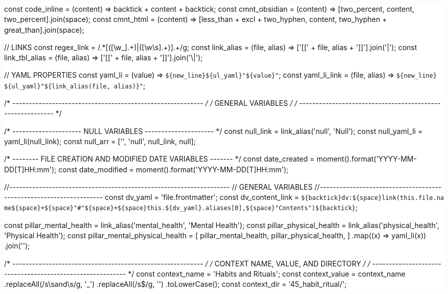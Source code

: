 const code_inline = (content) => backtick + content + backtick;
const cmnt_obsidian = (content) =>
  [two_percent, content, two_percent].join(space);
const cmnt_html = (content) =>
  [less_than + excl + two_hyphen, content, two_hyphen + great_than].join(space);

// LINKS
const regex_link = /.*\[([\w_].+)\|([\w\s].+)\].+/g;
const link_alias = (file, alias) => ['[[' + file, alias + ']]'].join('|');
const link_tbl_alias = (file, alias) => ['[[' + file, alias + ']]'].join('\\|');

// YAML PROPERTIES
const yaml_li = (value) => `${new_line}${ul_yaml}"${value}"`;
const yaml_li_link = (file, alias) =>
  `${new_line}${ul_yaml}"${link_alias(file, alias)}"`;

/* ---------------------------------------------------------- */
/*                      GENERAL VARIABLES                     */
/* ---------------------------------------------------------- */

/* --------------------- NULL VARIABLES --------------------- */
const null_link = link_alias('null', 'Null');
const null_yaml_li = yaml_li(null_link);
const null_arr = ['', 'null', null_link, null];

/* -------- FILE CREATION AND MODIFIED DATE VARIABLES ------- */
const date_created = moment().format('YYYY-MM-DD[T]HH:mm');
const date_modified = moment().format('YYYY-MM-DD[T]HH:mm');

//-------------------------------------------------------------------
// GENERAL VARIABLES
//-------------------------------------------------------------------
const dv_yaml = 'file.frontmatter';
const dv_content_link = `${backtick}dv:${space}link(this.file.name${space}+${space}"#"${space}+${space}this.${dv_yaml}.aliases[0],${space}"Contents")${backtick}`;

const pillar_mental_health = link_alias('mental_health', 'Mental Health');
const pillar_physical_health = link_alias('physical_health', 'Physical Health');
const pillar_mental_physical_health = [
  pillar_mental_health,
  pillar_physical_health,
]
  .map((x) => yaml_li(x))
  .join('');

/* ---------------------------------------------------------- */
/*             CONTEXT NAME, VALUE, AND DIRECTORY             */
/* ---------------------------------------------------------- */
const context_name = 'Habits and Rituals';
const context_value = context_name
  .replaceAll(/s\sand\s/g, '_')
  .replaceAll(/s$/g, '')
  .toLowerCase();
const context_dir = '45_habit_ritual/';
